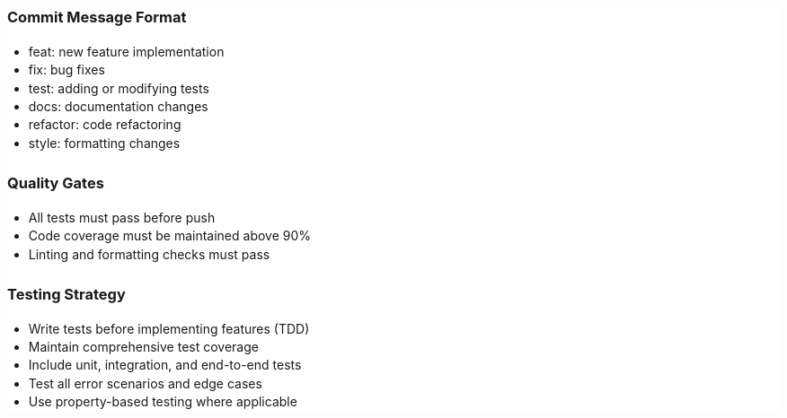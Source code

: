 ### Commit Message Format
- feat: new feature implementation
- fix: bug fixes
- test: adding or modifying tests
- docs: documentation changes
- refactor: code refactoring
- style: formatting changes

### Quality Gates
- All tests must pass before push
- Code coverage must be maintained above 90%
- Linting and formatting checks must pass

### Testing Strategy
- Write tests before implementing features (TDD)
- Maintain comprehensive test coverage
- Include unit, integration, and end-to-end tests
- Test all error scenarios and edge cases
- Use property-based testing where applicable
